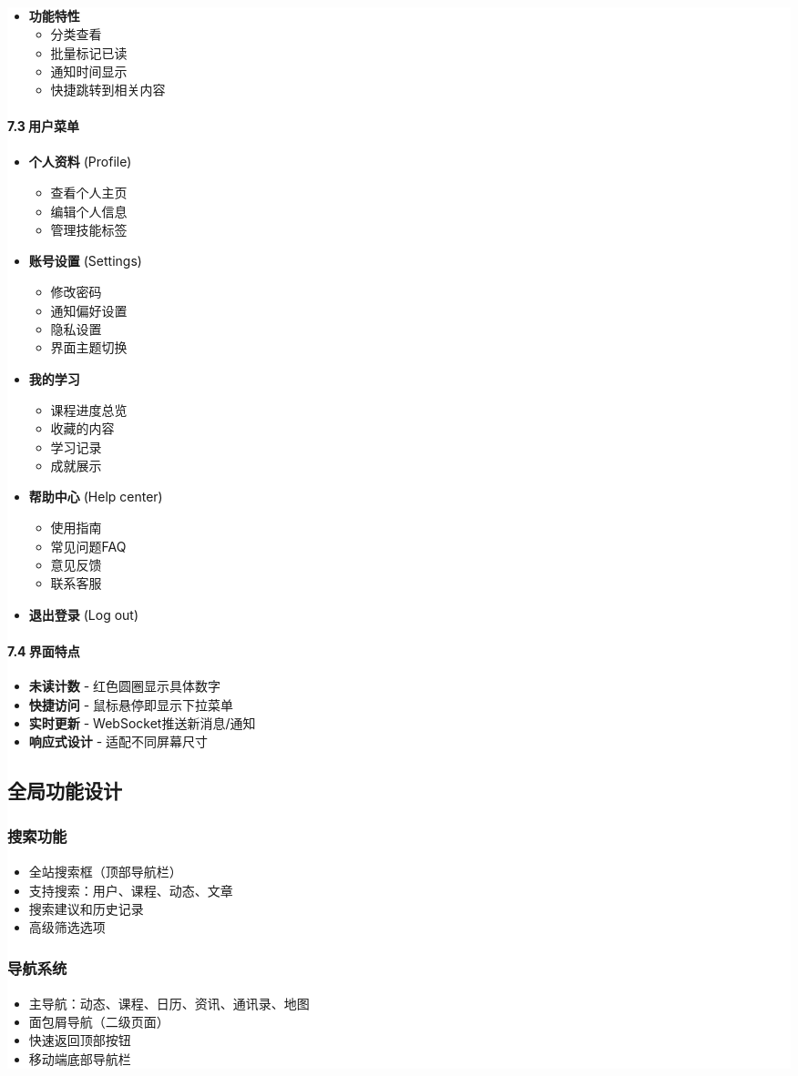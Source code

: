 - **功能特性**
  - 分类查看
  - 批量标记已读
  - 通知时间显示
  - 快捷跳转到相关内容

#### 7.3 用户菜单
- **个人资料** (Profile)
  - 查看个人主页
  - 编辑个人信息
  - 管理技能标签

- **账号设置** (Settings)
  - 修改密码
  - 通知偏好设置
  - 隐私设置
  - 界面主题切换

- **我的学习**
  - 课程进度总览
  - 收藏的内容
  - 学习记录
  - 成就展示

- **帮助中心** (Help center)
  - 使用指南
  - 常见问题FAQ
  - 意见反馈
  - 联系客服

- **退出登录** (Log out)

#### 7.4 界面特点
- **未读计数** - 红色圆圈显示具体数字
- **快捷访问** - 鼠标悬停即显示下拉菜单
- **实时更新** - WebSocket推送新消息/通知
- **响应式设计** - 适配不同屏幕尺寸

## 全局功能设计

### 搜索功能
- 全站搜索框（顶部导航栏）
- 支持搜索：用户、课程、动态、文章
- 搜索建议和历史记录
- 高级筛选选项

### 导航系统
- 主导航：动态、课程、日历、资讯、通讯录、地图
- 面包屑导航（二级页面）
- 快速返回顶部按钮
- 移动端底部导航栏
